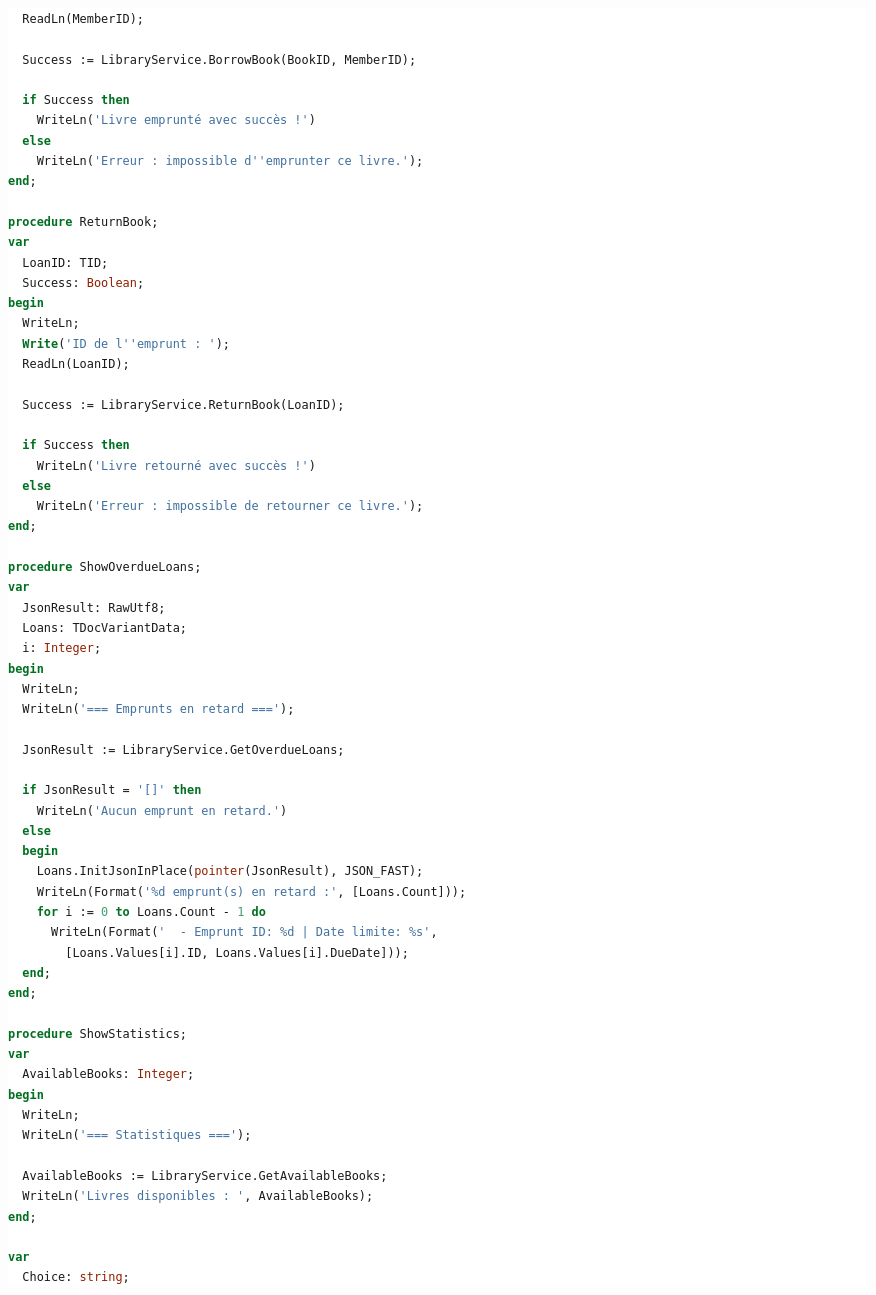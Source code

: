 ```pascal
  ReadLn(MemberID);

  Success := LibraryService.BorrowBook(BookID, MemberID);

  if Success then
    WriteLn('Livre emprunté avec succès !')
  else
    WriteLn('Erreur : impossible d''emprunter ce livre.');
end;

procedure ReturnBook;
var
  LoanID: TID;
  Success: Boolean;
begin
  WriteLn;
  Write('ID de l''emprunt : ');
  ReadLn(LoanID);

  Success := LibraryService.ReturnBook(LoanID);

  if Success then
    WriteLn('Livre retourné avec succès !')
  else
    WriteLn('Erreur : impossible de retourner ce livre.');
end;

procedure ShowOverdueLoans;
var
  JsonResult: RawUtf8;
  Loans: TDocVariantData;
  i: Integer;
begin
  WriteLn;
  WriteLn('=== Emprunts en retard ===');

  JsonResult := LibraryService.GetOverdueLoans;

  if JsonResult = '[]' then
    WriteLn('Aucun emprunt en retard.')
  else
  begin
    Loans.InitJsonInPlace(pointer(JsonResult), JSON_FAST);
    WriteLn(Format('%d emprunt(s) en retard :', [Loans.Count]));
    for i := 0 to Loans.Count - 1 do
      WriteLn(Format('  - Emprunt ID: %d | Date limite: %s',
        [Loans.Values[i].ID, Loans.Values[i].DueDate]));
  end;
end;

procedure ShowStatistics;
var
  AvailableBooks: Integer;
begin
  WriteLn;
  WriteLn('=== Statistiques ===');

  AvailableBooks := LibraryService.GetAvailableBooks;
  WriteLn('Livres disponibles : ', AvailableBooks);
end;

var
  Choice: string;
```